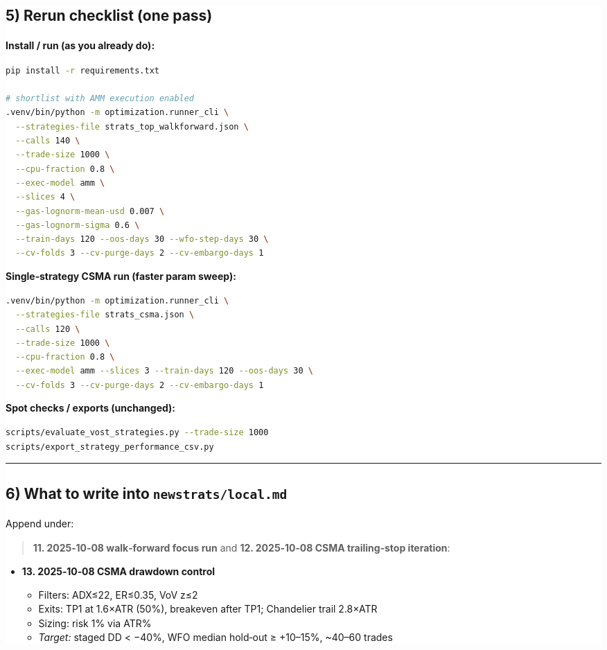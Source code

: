 
## 5) Rerun checklist (one pass)

**Install / run (as you already do):**

```bash
pip install -r requirements.txt

# shortlist with AMM execution enabled
.venv/bin/python -m optimization.runner_cli \
  --strategies-file strats_top_walkforward.json \
  --calls 140 \
  --trade-size 1000 \
  --cpu-fraction 0.8 \
  --exec-model amm \
  --slices 4 \
  --gas-lognorm-mean-usd 0.007 \
  --gas-lognorm-sigma 0.6 \
  --train-days 120 --oos-days 30 --wfo-step-days 30 \
  --cv-folds 3 --cv-purge-days 2 --cv-embargo-days 1
```

**Single‑strategy CSMA run (faster param sweep):**

```bash
.venv/bin/python -m optimization.runner_cli \
  --strategies-file strats_csma.json \
  --calls 120 \
  --trade-size 1000 \
  --cpu-fraction 0.8 \
  --exec-model amm --slices 3 --train-days 120 --oos-days 30 \
  --cv-folds 3 --cv-purge-days 2 --cv-embargo-days 1
```

**Spot checks / exports (unchanged):**

```bash
scripts/evaluate_vost_strategies.py --trade-size 1000
scripts/export_strategy_performance_csv.py
```

---

## 6) What to write into `newstrats/local.md`

Append under:

> **11. 2025‑10‑08 walk‑forward focus run** and **12. 2025‑10‑08 CSMA trailing‑stop iteration**:

* **13. 2025‑10‑08 CSMA drawdown control**

  * Filters: ADX≤22, ER≤0.35, VoV z≤2
  * Exits: TP1 at 1.6×ATR (50%), breakeven after TP1; Chandelier trail 2.8×ATR
  * Sizing: risk 1% via ATR%
  * *Target:* staged DD < −40%, WFO median hold‑out ≥ +10–15%, ~40–60 trades

